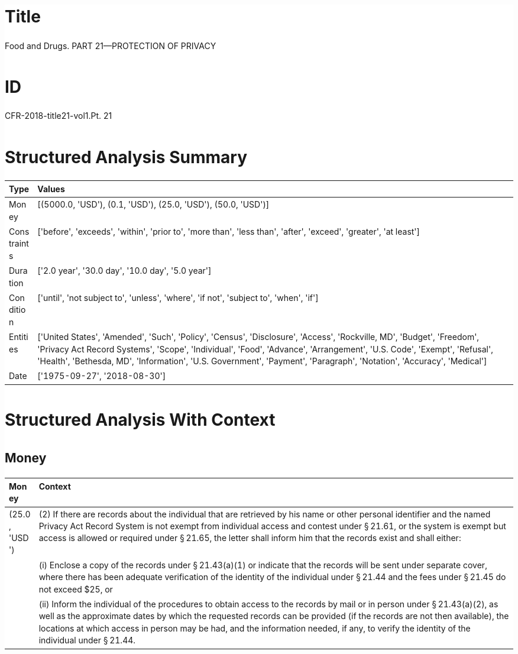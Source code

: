 # Title

 Food and Drugs. PART 21—PROTECTION OF PRIVACY


# ID

 CFR-2018-title21-vol1.Pt. 21


# Structured Analysis Summary

| Type        | Values                                                                                                                                                                                                                                                                                                                                                                 |
|:------------|:-----------------------------------------------------------------------------------------------------------------------------------------------------------------------------------------------------------------------------------------------------------------------------------------------------------------------------------------------------------------------|
| Money       | [(5000.0, 'USD'), (0.1, 'USD'), (25.0, 'USD'), (50.0, 'USD')]                                                                                                                                                                                                                                                                                                          |
| Constraints | ['before', 'exceeds', 'within', 'prior to', 'more than', 'less than', 'after', 'exceed', 'greater', 'at least']                                                                                                                                                                                                                                                        |
| Duration    | ['2.0 year', '30.0 day', '10.0 day', '5.0 year']                                                                                                                                                                                                                                                                                                                       |
| Condition   | ['until', 'not subject to', 'unless', 'where', 'if not', 'subject to', 'when', 'if']                                                                                                                                                                                                                                                                                   |
| Entities    | ['United States', 'Amended', 'Such', 'Policy', 'Census', 'Disclosure', 'Access', 'Rockville, MD', 'Budget', 'Freedom', 'Privacy Act Record Systems', 'Scope', 'Individual', 'Food', 'Advance', 'Arrangement', 'U.S. Code', 'Exempt', 'Refusal', 'Health', 'Bethesda, MD', 'Information', 'U.S. Government', 'Payment', 'Paragraph', 'Notation', 'Accuracy', 'Medical'] |
| Date        | ['1975-09-27', '2018-08-30']                                                                                                                                                                                                                                                                                                                                           |


# Structured Analysis With Context

 


## Money

| Money           | Context                                                                                                                                                                                                                                                                                                                                                                                                                                                                                           |
|:----------------|:--------------------------------------------------------------------------------------------------------------------------------------------------------------------------------------------------------------------------------------------------------------------------------------------------------------------------------------------------------------------------------------------------------------------------------------------------------------------------------------------------|
| (25.0, 'USD')   | (2) If there are records about the individual that are retrieved by his name or other personal identifier and the named Privacy Act Record System is not exempt from individual access and contest under &#167;&#8201;21.61, or the system is exempt but access is allowed or required under &#167;&#8201;21.65, the letter shall inform him that the records exist and shall either:                                                                                                             |
|                 |               (i) Enclose a copy of the records under &#167;&#8201;21.43(a)(1) or indicate that the records will be sent under separate cover, where there has been adequate verification of the identity of the individual under &#167;&#8201;21.44 and the fees under &#167;&#8201;21.45 do not exceed $25, or                                                                                                                                                                                  |
|                 |               (ii) Inform the individual of the procedures to obtain access to the records by mail or in person under &#167;&#8201;21.43(a)(2), as well as the approximate dates by which the requested records can be provided (if the records are not then available), the locations at which access in person may be had, and the information needed, if any, to verify the identity of the individual under &#167;&#8201;21.44.                                                               |